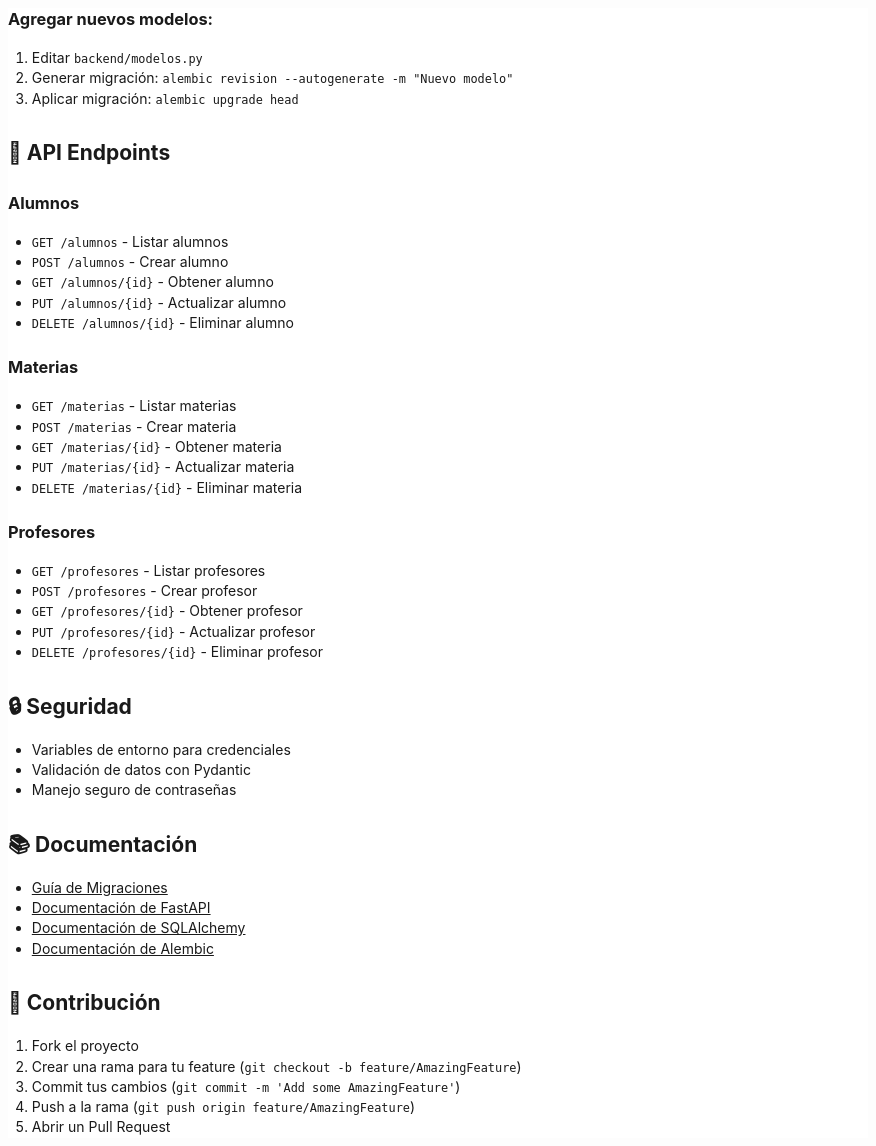 ### Agregar nuevos modelos:

1. Editar `backend/modelos.py`
2. Generar migración: `alembic revision --autogenerate -m "Nuevo modelo"`
3. Aplicar migración: `alembic upgrade head`

## 📝 API Endpoints

### Alumnos
- `GET /alumnos` - Listar alumnos
- `POST /alumnos` - Crear alumno
- `GET /alumnos/{id}` - Obtener alumno
- `PUT /alumnos/{id}` - Actualizar alumno
- `DELETE /alumnos/{id}` - Eliminar alumno

### Materias
- `GET /materias` - Listar materias
- `POST /materias` - Crear materia
- `GET /materias/{id}` - Obtener materia
- `PUT /materias/{id}` - Actualizar materia
- `DELETE /materias/{id}` - Eliminar materia

### Profesores
- `GET /profesores` - Listar profesores
- `POST /profesores` - Crear profesor
- `GET /profesores/{id}` - Obtener profesor
- `PUT /profesores/{id}` - Actualizar profesor
- `DELETE /profesores/{id}` - Eliminar profesor

## 🔒 Seguridad

- Variables de entorno para credenciales
- Validación de datos con Pydantic
- Manejo seguro de contraseñas

## 📚 Documentación

- [Guía de Migraciones](MIGRACIONES_README.md)
- [Documentación de FastAPI](https://fastapi.tiangolo.com/)
- [Documentación de SQLAlchemy](https://docs.sqlalchemy.org/)
- [Documentación de Alembic](https://alembic.sqlalchemy.org/)

## 🤝 Contribución

1. Fork el proyecto
2. Crear una rama para tu feature (`git checkout -b feature/AmazingFeature`)
3. Commit tus cambios (`git commit -m 'Add some AmazingFeature'`)
4. Push a la rama (`git push origin feature/AmazingFeature`)
5. Abrir un Pull Request
